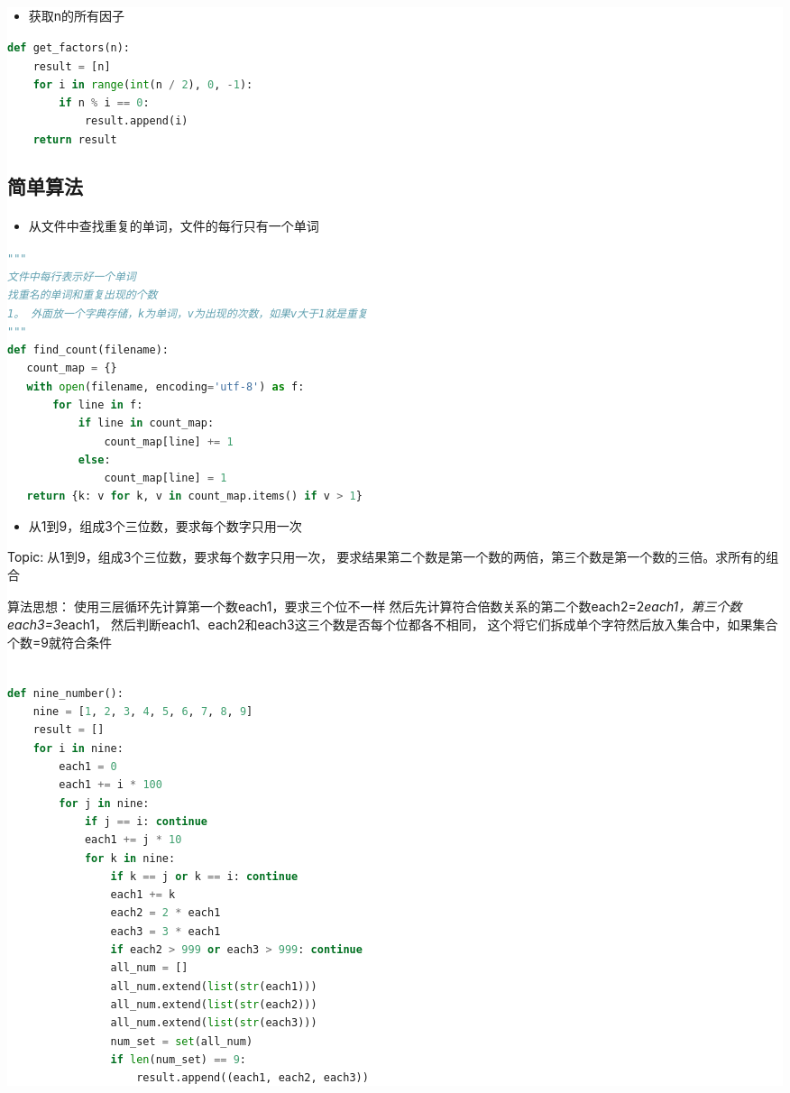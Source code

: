 - 获取n的所有因子

```python
def get_factors(n):
    result = [n]
    for i in range(int(n / 2), 0, -1):
        if n % i == 0:
            result.append(i)
    return result
```

 ## 简单算法
 
 - 从文件中查找重复的单词，文件的每行只有一个单词
 
 ```python
 """
文件中每行表示好一个单词
找重名的单词和重复出现的个数
1。 外面放一个字典存储，k为单词，v为出现的次数，如果v大于1就是重复
"""
def find_count(filename):
    count_map = {}
    with open(filename, encoding='utf-8') as f:
        for line in f:
            if line in count_map:
                count_map[line] += 1
            else:
                count_map[line] = 1
    return {k: v for k, v in count_map.items() if v > 1}
```

- 从1到9，组成3个三位数，要求每个数字只用一次

Topic: 从1到9，组成3个三位数，要求每个数字只用一次，
要求结果第二个数是第一个数的两倍，第三个数是第一个数的三倍。求所有的组合

算法思想：
使用三层循环先计算第一个数each1，要求三个位不一样
然后先计算符合倍数关系的第二个数each2=2*each1，第三个数each3=3*each1，
然后判断each1、each2和each3这三个数是否每个位都各不相同，
这个将它们拆成单个字符然后放入集合中，如果集合个数=9就符合条件

```python

def nine_number():
    nine = [1, 2, 3, 4, 5, 6, 7, 8, 9]
    result = []
    for i in nine:
        each1 = 0
        each1 += i * 100
        for j in nine:
            if j == i: continue
            each1 += j * 10
            for k in nine:
                if k == j or k == i: continue
                each1 += k
                each2 = 2 * each1
                each3 = 3 * each1
                if each2 > 999 or each3 > 999: continue
                all_num = []
                all_num.extend(list(str(each1)))
                all_num.extend(list(str(each2)))
                all_num.extend(list(str(each3)))
                num_set = set(all_num)
                if len(num_set) == 9:
                    result.append((each1, each2, each3))
```